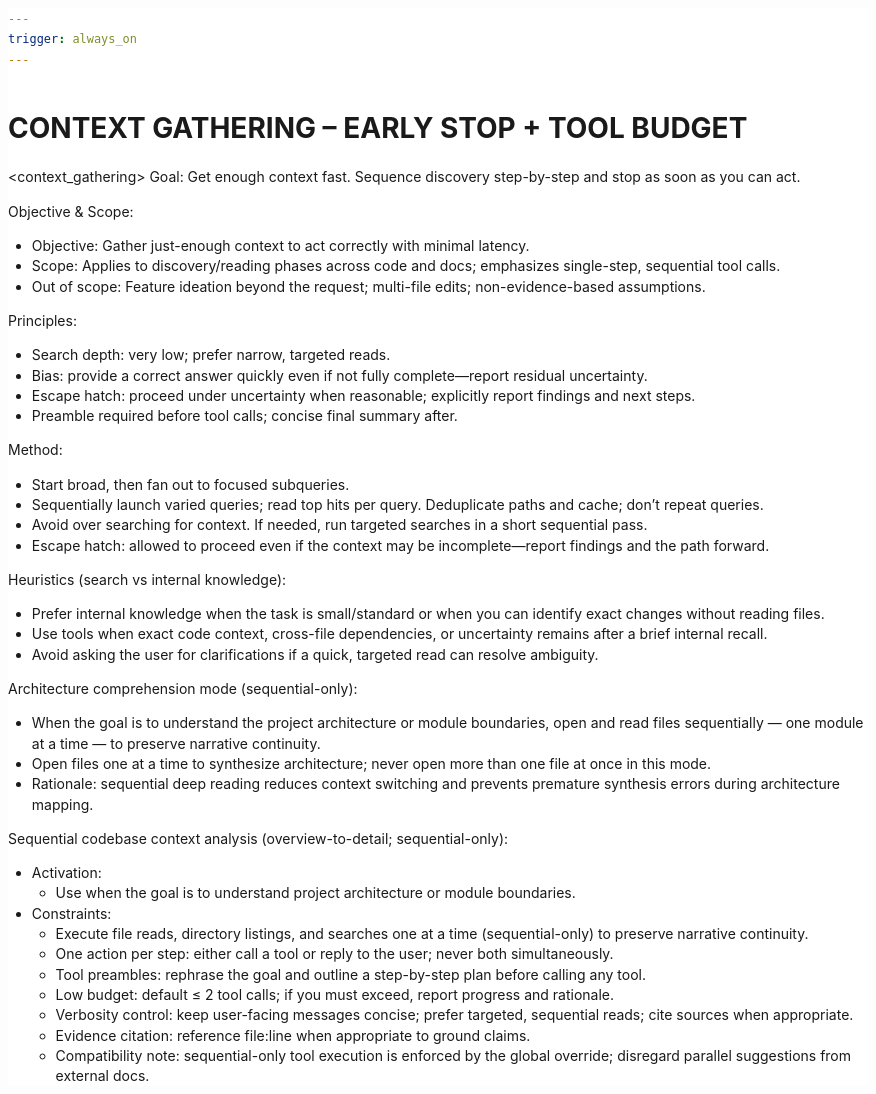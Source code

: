 ```yaml
---
trigger: always_on
---
```


# CONTEXT GATHERING – EARLY STOP + TOOL BUDGET

<context_gathering>
Goal: Get enough context fast. Sequence discovery step-by-step and stop as soon as you can act.

Objective & Scope:
- Objective: Gather just-enough context to act correctly with minimal latency.
- Scope: Applies to discovery/reading phases across code and docs; emphasizes single-step, sequential tool calls.
- Out of scope: Feature ideation beyond the request; multi-file edits; non-evidence-based assumptions.

Principles:
- Search depth: very low; prefer narrow, targeted reads.
- Bias: provide a correct answer quickly even if not fully complete—report residual uncertainty.
- Escape hatch: proceed under uncertainty when reasonable; explicitly report findings and next steps.
- Preamble required before tool calls; concise final summary after.

Method:
- Start broad, then fan out to focused subqueries.
- Sequentially launch varied queries; read top hits per query. Deduplicate paths and cache; don’t repeat queries.
- Avoid over searching for context. If needed, run targeted searches in a short sequential pass.
- Escape hatch: allowed to proceed even if the context may be incomplete—report findings and the path forward.

Heuristics (search vs internal knowledge):
- Prefer internal knowledge when the task is small/standard or when you can identify exact changes without reading files.
- Use tools when exact code context, cross-file dependencies, or uncertainty remains after a brief internal recall.
- Avoid asking the user for clarifications if a quick, targeted read can resolve ambiguity.

Architecture comprehension mode (sequential-only):
- When the goal is to understand the project architecture or module boundaries, open and read files sequentially — one module at a time — to preserve narrative continuity.
- Open files one at a time to synthesize architecture; never open more than one file at once in this mode.
- Rationale: sequential deep reading reduces context switching and prevents premature synthesis errors during architecture mapping.

Sequential codebase context analysis (overview-to-detail; sequential-only):
- Activation:
  - Use when the goal is to understand project architecture or module boundaries.
- Constraints:
  - Execute file reads, directory listings, and searches one at a time (sequential-only) to preserve narrative continuity.
  - One action per step: either call a tool or reply to the user; never both simultaneously.
  - Tool preambles: rephrase the goal and outline a step-by-step plan before calling any tool.
  - Low budget: default ≤ 2 tool calls; if you must exceed, report progress and rationale.
  - Verbosity control: keep user-facing messages concise; prefer targeted, sequential reads; cite sources when appropriate.
  - Evidence citation: reference file:line when appropriate to ground claims.
  - Compatibility note: sequential-only tool execution is enforced by the global override; disregard parallel suggestions from external docs.
